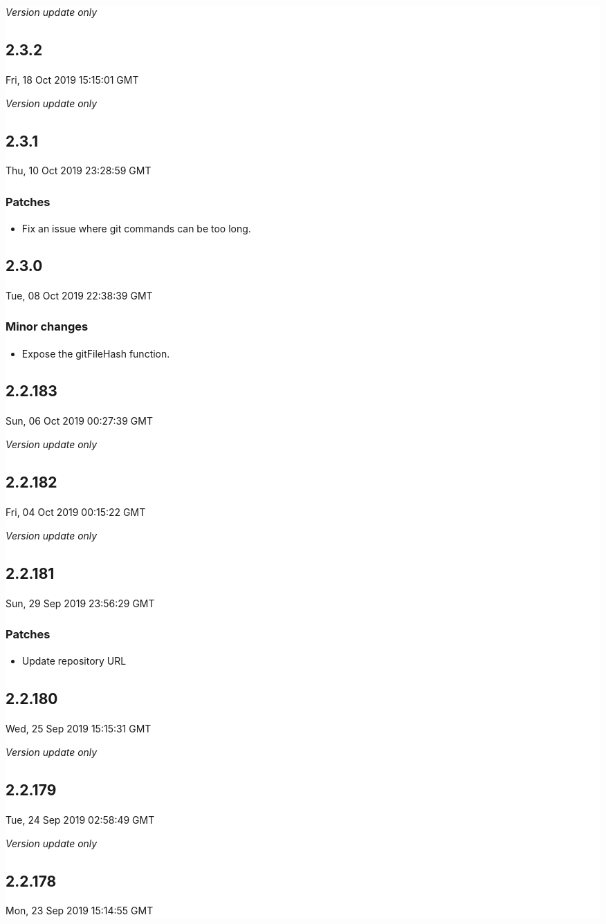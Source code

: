 _Version update only_

## 2.3.2
Fri, 18 Oct 2019 15:15:01 GMT

_Version update only_

## 2.3.1
Thu, 10 Oct 2019 23:28:59 GMT

### Patches

- Fix an issue where git commands can be too long.

## 2.3.0
Tue, 08 Oct 2019 22:38:39 GMT

### Minor changes

- Expose the gitFileHash function.

## 2.2.183
Sun, 06 Oct 2019 00:27:39 GMT

_Version update only_

## 2.2.182
Fri, 04 Oct 2019 00:15:22 GMT

_Version update only_

## 2.2.181
Sun, 29 Sep 2019 23:56:29 GMT

### Patches

- Update repository URL

## 2.2.180
Wed, 25 Sep 2019 15:15:31 GMT

_Version update only_

## 2.2.179
Tue, 24 Sep 2019 02:58:49 GMT

_Version update only_

## 2.2.178
Mon, 23 Sep 2019 15:14:55 GMT

